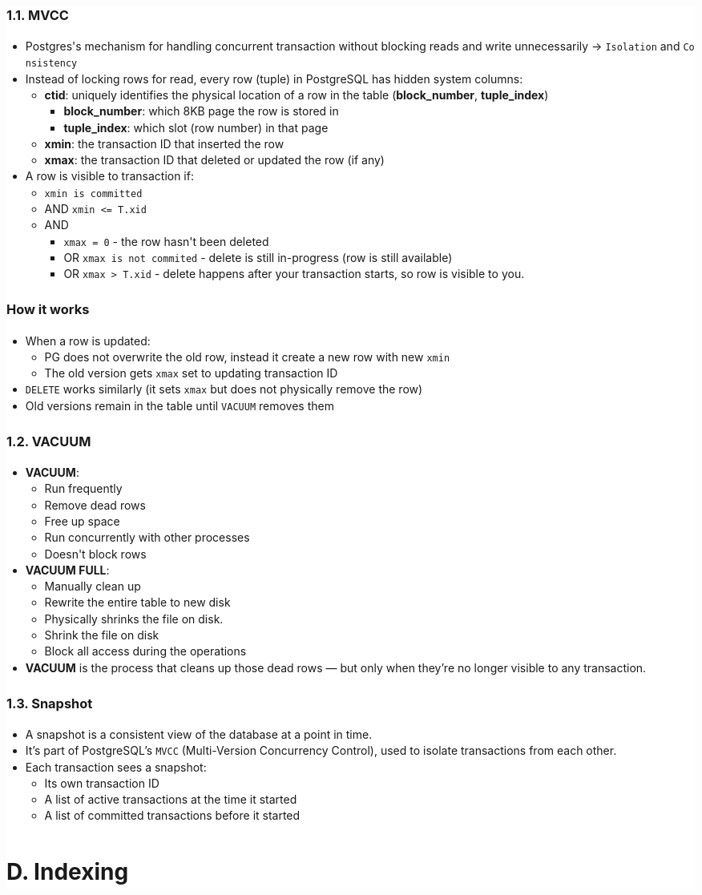 ### 1.1. MVCC
- Postgres's mechanism for handling concurrent transaction without blocking reads and write unnecessarily -> `Isolation` and `Consistency`
- Instead of locking rows for read, every row (tuple) in PostgreSQL has hidden system columns:
	- **ctid**: uniquely identifies the physical location of a row in the table (**block_number**, **tuple_index**)
		- **block_number**: which 8KB page the row is stored in
		- **tuple_index**: which slot (row number) in that page
	- **xmin**: the transaction ID that inserted the row
	- **xmax**: the transaction ID that deleted or updated the row (if any)
- A row is visible to transaction if:
	- `xmin is committed`
	- AND  `xmin <= T.xid`
	- AND
		- `xmax = 0` - the row hasn't been deleted
		- OR `xmax is not commited` - delete is still in-progress (row is still available)
		- OR `xmax > T.xid` - delete happens after your transaction starts, so row is visible to you.
### How it works
- When a row is updated:
	- PG does not overwrite the old row, instead it create a new row with new `xmin`
	- The old version gets `xmax` set to updating transaction ID
- `DELETE` works similarly (it sets `xmax` but does not physically remove the row)
- Old versions remain in the table until `VACUUM` removes them

### 1.2. VACUUM
- **VACUUM**:
	- Run frequently
	- Remove dead rows
	- Free up space
	- Run concurrently with other processes
	- Doesn't block rows
- **VACUUM FULL**:
	- Manually clean up
	- Rewrite the entire table to new disk
	- Physically shrinks the file on disk.
	- Shrink the file on disk
	- Block all access during the operations
- **VACUUM** is the process that cleans up those dead rows — but only when they’re no longer visible to any transaction.

### 1.3. Snapshot
- A snapshot is a consistent view of the database at a point in time.
- It’s part of PostgreSQL’s `MVCC` (Multi-Version Concurrency Control), used to isolate transactions from each other.
- Each transaction sees a snapshot:
  - Its own transaction ID
  - A list of active transactions at the time it started
  - A list of committed transactions before it started

# D. Indexing
